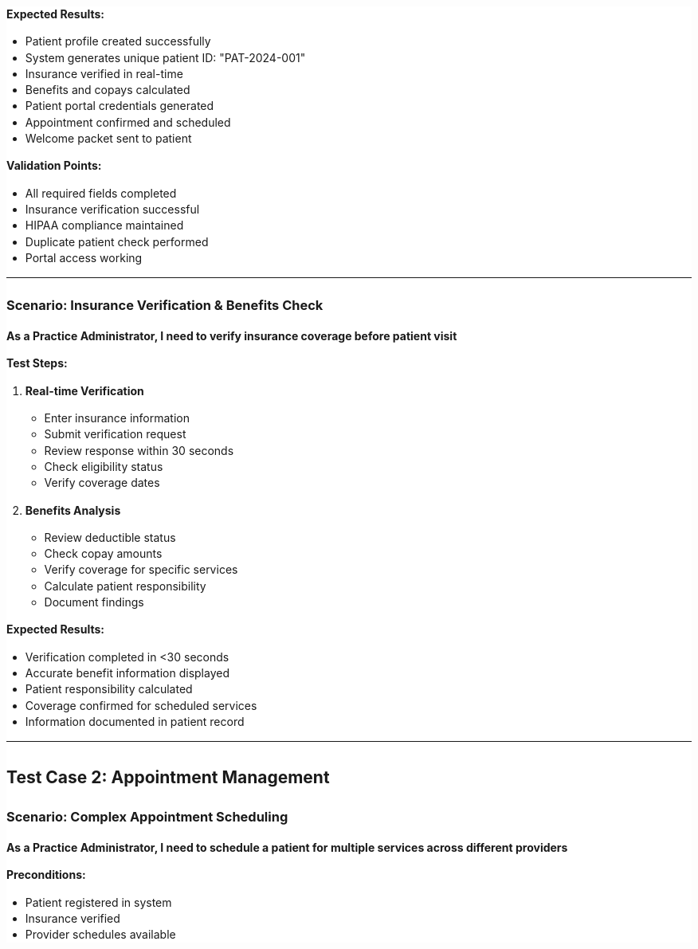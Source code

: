 **Expected Results:**
- Patient profile created successfully
- System generates unique patient ID: "PAT-2024-001"
- Insurance verified in real-time
- Benefits and copays calculated
- Patient portal credentials generated
- Appointment confirmed and scheduled
- Welcome packet sent to patient

**Validation Points:**
- All required fields completed
- Insurance verification successful
- HIPAA compliance maintained
- Duplicate patient check performed
- Portal access working

---

### Scenario: Insurance Verification & Benefits Check
**As a Practice Administrator, I need to verify insurance coverage before patient visit**

**Test Steps:**
1. **Real-time Verification**
   - Enter insurance information
   - Submit verification request
   - Review response within 30 seconds
   - Check eligibility status
   - Verify coverage dates

2. **Benefits Analysis**
   - Review deductible status
   - Check copay amounts
   - Verify coverage for specific services
   - Calculate patient responsibility
   - Document findings

**Expected Results:**
- Verification completed in <30 seconds
- Accurate benefit information displayed
- Patient responsibility calculated
- Coverage confirmed for scheduled services
- Information documented in patient record

---

## Test Case 2: Appointment Management

### Scenario: Complex Appointment Scheduling
**As a Practice Administrator, I need to schedule a patient for multiple services across different providers**

**Preconditions:**
- Patient registered in system
- Insurance verified
- Provider schedules available

